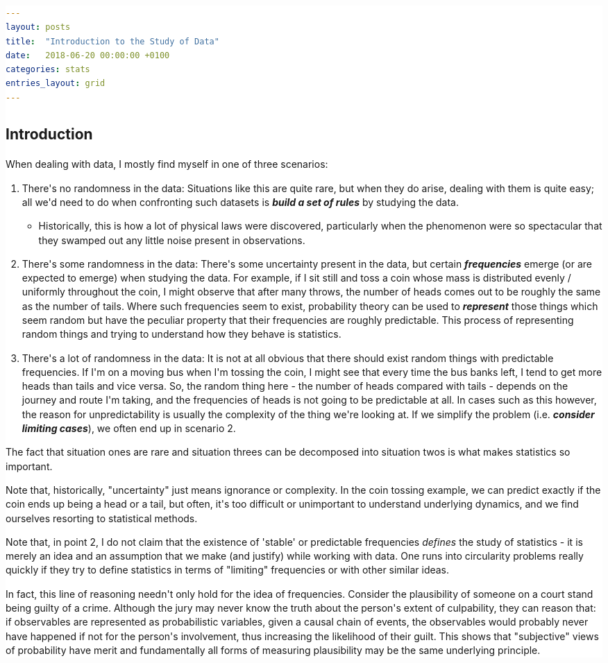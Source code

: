 ```yaml
---
layout: posts
title:  "Introduction to the Study of Data"
date:   2018-06-20 00:00:00 +0100
categories: stats
entries_layout: grid
---
```


## Introduction

When dealing with data, I mostly find myself in one of three scenarios:
1. There's no randomness in the data: Situations like this are quite rare, but when they do arise, dealing with them is quite easy; all we'd need to do when confronting such datasets is _**build a set of rules**_ by studying the data.
	*  Historically, this is how a lot of physical laws were discovered, particularly when the phenomenon were so spectacular that they swamped out any little noise present in observations.

2. There's some randomness in the data: There's some uncertainty present in the data, but certain _**frequencies**_ emerge (or are expected to emerge) when studying the data. For example, if I sit still and toss a coin whose mass is distributed evenly / uniformly throughout the coin, I might observe that after many throws, the number of heads comes out to be roughly the same as the number of tails. Where such frequencies seem to exist, probability theory can be used to _**represent**_ those things which seem random but have the peculiar property that their frequencies are roughly predictable. This process of representing random things and trying to understand how they behave is statistics.

3. There's a lot of randomness in the data: It is not at all obvious that there should exist random things with predictable frequencies. If I'm on a moving bus when I'm tossing the coin, I might see that every time the bus banks left, I tend to get more heads than tails and vice versa. So, the random thing here - the number of heads compared with tails - depends on the journey and route I'm taking, and the frequencies of heads is not going to be predictable at all. In cases such as this however, the reason for unpredictability is usually the complexity of the thing we're looking at. If we simplify the problem (i.e. _**consider limiting cases**_), we often end up in scenario 2.

The fact that situation ones are rare and situation threes can be decomposed into situation twos is what makes statistics so important.

Note that, historically, "uncertainty" just means ignorance or complexity. In the coin tossing example, we can predict exactly if the coin ends up being a head or a tail, but often, it's too difficult or unimportant to understand underlying dynamics, and we find ourselves resorting to statistical methods.

Note that, in point 2, I do not claim that the existence of 'stable' or predictable frequencies _defines_ the study of statistics - it is merely an idea and an assumption that we make (and justify) while working with data. One runs into circularity problems really quickly if they try to define statistics in terms of "limiting" frequencies or with other similar ideas.

In fact, this line of reasoning needn't only hold for the idea of frequencies. Consider the plausibility of someone on a court stand being guilty of a crime. Although the jury may never know the truth about the person's extent of culpability, they can reason that: if observables are represented as probabilistic variables, given a causal chain of events, the observables would probably never have happened if not for the person's involvement, thus increasing the likelihood of their guilt. This shows that "subjective" views of probability have merit and fundamentally all forms of measuring plausibility may be the same underlying principle.
